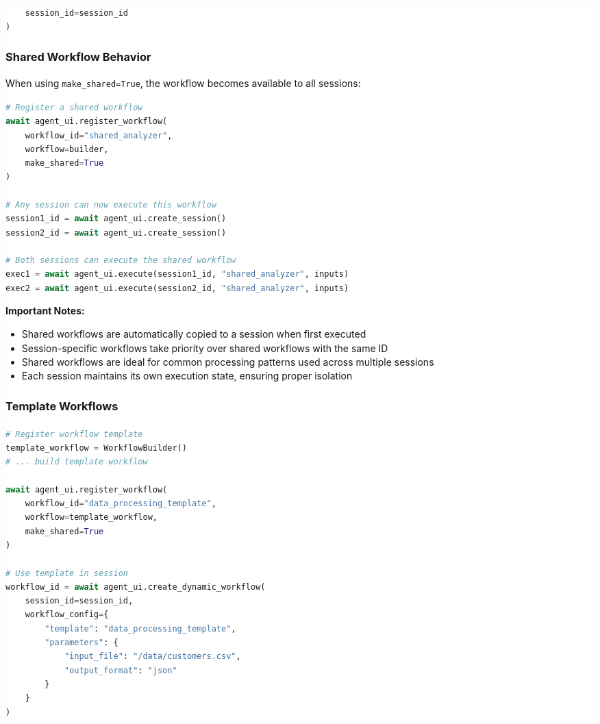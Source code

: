 ```python
    session_id=session_id
)

```

### Shared Workflow Behavior

When using `make_shared=True`, the workflow becomes available to all sessions:

```python
# Register a shared workflow
await agent_ui.register_workflow(
    workflow_id="shared_analyzer",
    workflow=builder,
    make_shared=True
)

# Any session can now execute this workflow
session1_id = await agent_ui.create_session()
session2_id = await agent_ui.create_session()

# Both sessions can execute the shared workflow
exec1 = await agent_ui.execute(session1_id, "shared_analyzer", inputs)
exec2 = await agent_ui.execute(session2_id, "shared_analyzer", inputs)
```

**Important Notes:**
- Shared workflows are automatically copied to a session when first executed
- Session-specific workflows take priority over shared workflows with the same ID
- Shared workflows are ideal for common processing patterns used across multiple sessions
- Each session maintains its own execution state, ensuring proper isolation

### Template Workflows
```python
# Register workflow template
template_workflow = WorkflowBuilder()
# ... build template workflow

await agent_ui.register_workflow(
    workflow_id="data_processing_template",
    workflow=template_workflow,
    make_shared=True
)

# Use template in session
workflow_id = await agent_ui.create_dynamic_workflow(
    session_id=session_id,
    workflow_config={
        "template": "data_processing_template",
        "parameters": {
            "input_file": "/data/customers.csv",
            "output_format": "json"
        }
    }
)

```
